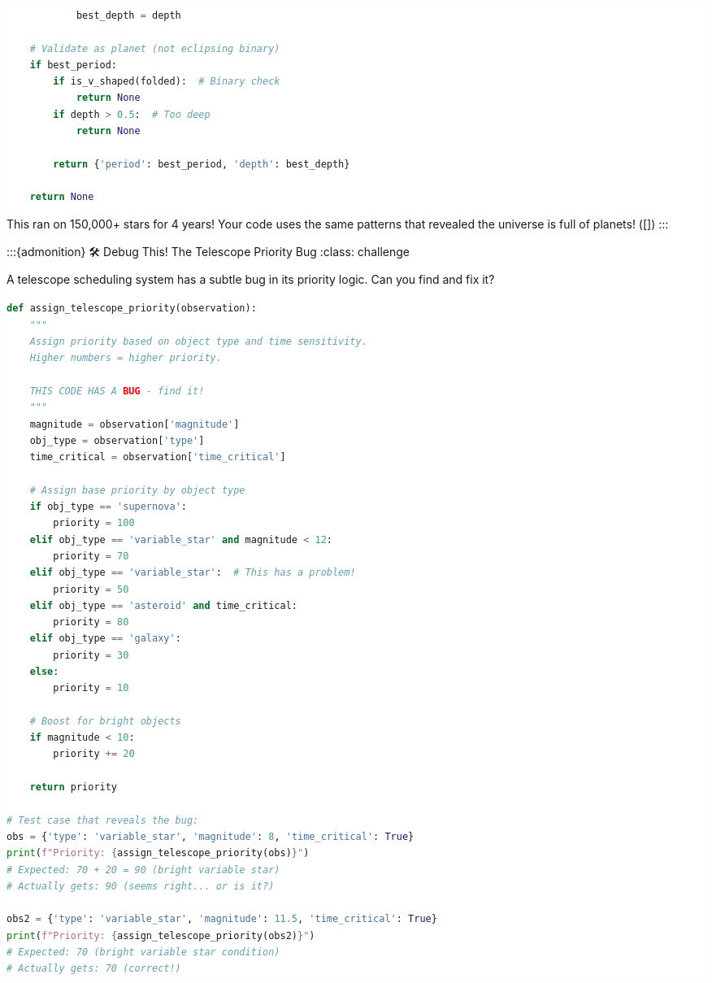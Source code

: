 ```python
            best_depth = depth
    
    # Validate as planet (not eclipsing binary)
    if best_period:
        if is_v_shaped(folded):  # Binary check
            return None
        if depth > 0.5:  # Too deep
            return None
            
        return {'period': best_period, 'depth': best_depth}
    
    return None
```

This ran on 150,000+ stars for 4 years! Your code uses the same patterns that revealed the universe is full of planets! ([])
:::

:::{admonition} 🛠️ Debug This! The Telescope Priority Bug
:class: challenge

A telescope scheduling system has a subtle bug in its priority logic. Can you find and fix it?

```python
def assign_telescope_priority(observation):
    """
    Assign priority based on object type and time sensitivity.
    Higher numbers = higher priority.
    
    THIS CODE HAS A BUG - find it!
    """
    magnitude = observation['magnitude']
    obj_type = observation['type']
    time_critical = observation['time_critical']
    
    # Assign base priority by object type
    if obj_type == 'supernova':
        priority = 100
    elif obj_type == 'variable_star' and magnitude < 12:
        priority = 70
    elif obj_type == 'variable_star':  # This has a problem!
        priority = 50
    elif obj_type == 'asteroid' and time_critical:
        priority = 80
    elif obj_type == 'galaxy':
        priority = 30
    else:
        priority = 10
    
    # Boost for bright objects
    if magnitude < 10:
        priority += 20
    
    return priority

# Test case that reveals the bug:
obs = {'type': 'variable_star', 'magnitude': 8, 'time_critical': True}
print(f"Priority: {assign_telescope_priority(obs)}")
# Expected: 70 + 20 = 90 (bright variable star)
# Actually gets: 90 (seems right... or is it?)

obs2 = {'type': 'variable_star', 'magnitude': 11.5, 'time_critical': True}
print(f"Priority: {assign_telescope_priority(obs2)}")
# Expected: 70 (bright variable star condition)
# Actually gets: 70 (correct!)
```